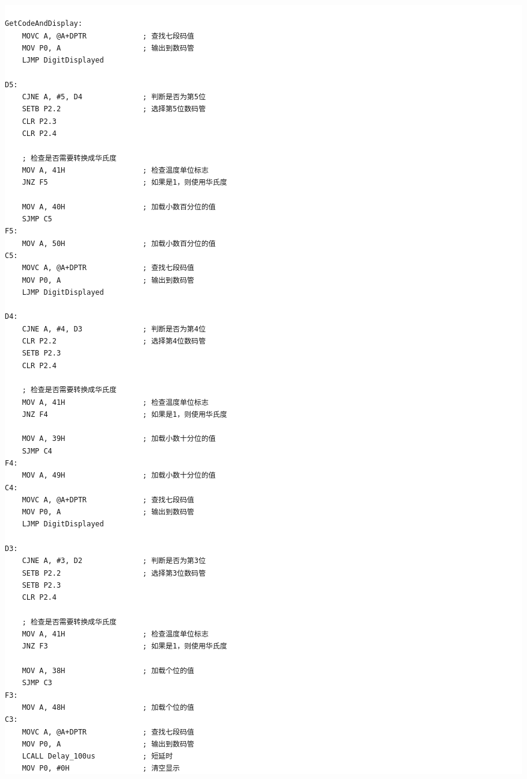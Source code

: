 ```

GetCodeAndDisplay:
	MOVC A, @A+DPTR				; 查找七段码值
	MOV P0, A					; 输出到数码管
	LJMP DigitDisplayed

D5:
	CJNE A, #5, D4				; 判断是否为第5位
	SETB P2.2					; 选择第5位数码管
	CLR P2.3
	CLR P2.4

	; 检查是否需要转换成华氏度
	MOV A, 41H					; 检查温度单位标志
	JNZ F5						; 如果是1，则使用华氏度

	MOV A, 40H					; 加载小数百分位的值
	SJMP C5
F5:
	MOV A, 50H					; 加载小数百分位的值
C5:
	MOVC A, @A+DPTR				; 查找七段码值
	MOV P0, A					; 输出到数码管
	LJMP DigitDisplayed

D4:
	CJNE A, #4, D3				; 判断是否为第4位
	CLR P2.2					; 选择第4位数码管
	SETB P2.3
	CLR P2.4

	; 检查是否需要转换成华氏度
	MOV A, 41H					; 检查温度单位标志
	JNZ F4						; 如果是1，则使用华氏度
	
	MOV A, 39H					; 加载小数十分位的值
	SJMP C4
F4:
	MOV A, 49H					; 加载小数十分位的值
C4:
	MOVC A, @A+DPTR				; 查找七段码值
	MOV P0, A					; 输出到数码管
	LJMP DigitDisplayed

D3:
	CJNE A, #3, D2				; 判断是否为第3位
	SETB P2.2					; 选择第3位数码管
	SETB P2.3
	CLR P2.4
	
	; 检查是否需要转换成华氏度
	MOV A, 41H					; 检查温度单位标志
	JNZ F3						; 如果是1，则使用华氏度
	
	MOV A, 38H					; 加载个位的值
	SJMP C3
F3:
	MOV A, 48H					; 加载个位的值
C3:
	MOVC A, @A+DPTR				; 查找七段码值
	MOV P0, A					; 输出到数码管
	LCALL Delay_100us			; 短延时
	MOV P0, #0H					; 清空显示
```